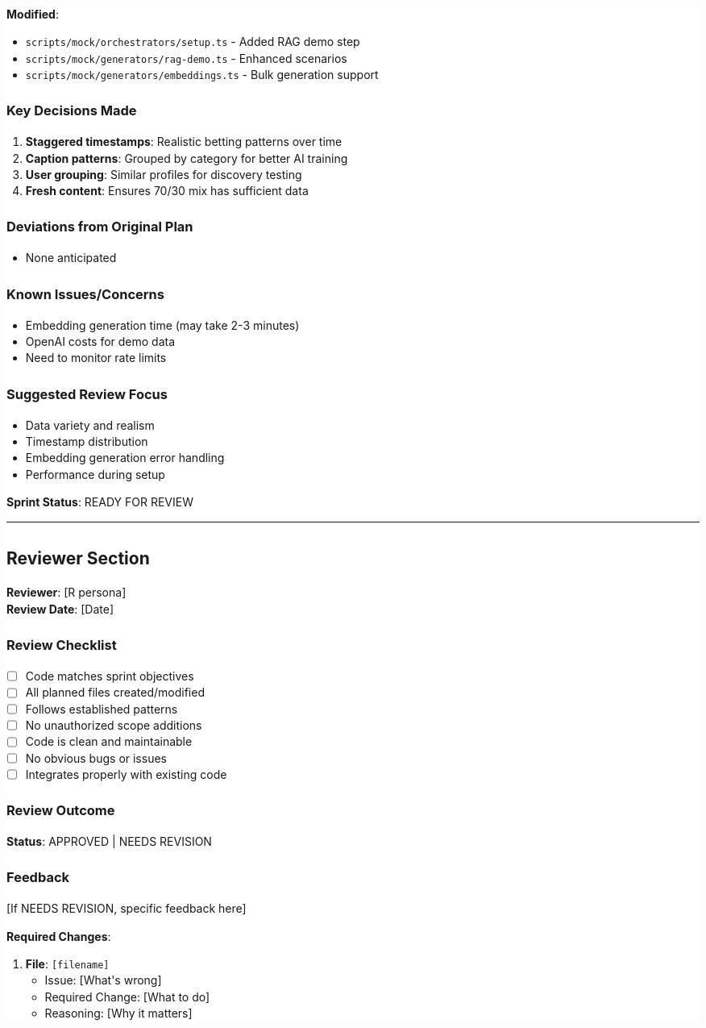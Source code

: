 **Modified**:
- `scripts/mock/orchestrators/setup.ts` - Added RAG demo step
- `scripts/mock/generators/rag-demo.ts` - Enhanced scenarios
- `scripts/mock/generators/embeddings.ts` - Bulk generation support

### Key Decisions Made
1. **Staggered timestamps**: Realistic betting patterns over time
2. **Caption patterns**: Grouped by category for better AI training
3. **User grouping**: Similar profiles for discovery testing
4. **Fresh content**: Ensures 70/30 mix has sufficient data

### Deviations from Original Plan
- None anticipated

### Known Issues/Concerns
- Embedding generation time (may take 2-3 minutes)
- OpenAI costs for demo data
- Need to monitor rate limits

### Suggested Review Focus
- Data variety and realism
- Timestamp distribution
- Embedding generation error handling
- Performance during setup

**Sprint Status**: READY FOR REVIEW

---

## Reviewer Section

**Reviewer**: [R persona]  
**Review Date**: [Date]

### Review Checklist
- [ ] Code matches sprint objectives
- [ ] All planned files created/modified
- [ ] Follows established patterns
- [ ] No unauthorized scope additions
- [ ] Code is clean and maintainable
- [ ] No obvious bugs or issues
- [ ] Integrates properly with existing code

### Review Outcome

**Status**: APPROVED | NEEDS REVISION

### Feedback
[If NEEDS REVISION, specific feedback here]

**Required Changes**:
1. **File**: `[filename]`
   - Issue: [What's wrong]
   - Required Change: [What to do]
   - Reasoning: [Why it matters]
